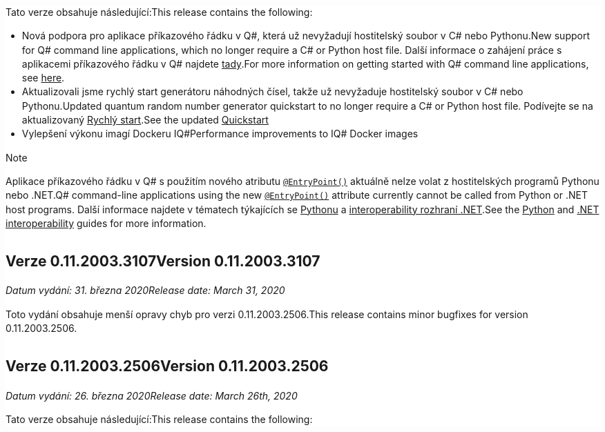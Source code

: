 <span data-ttu-id="98c07-123">Tato verze obsahuje následující:</span><span class="sxs-lookup"><span data-stu-id="98c07-123">This release contains the following:</span></span>

- <span data-ttu-id="98c07-124">Nová podpora pro aplikace příkazového řádku v Q#, která už nevyžadují hostitelský soubor v C# nebo Pythonu.</span><span class="sxs-lookup"><span data-stu-id="98c07-124">New support for Q# command line applications, which no longer require a C# or Python host file.</span></span> <span data-ttu-id="98c07-125">Další informace o zahájení práce s aplikacemi příkazového řádku v Q# najdete [tady](xref:microsoft.quantum.install.standalone).</span><span class="sxs-lookup"><span data-stu-id="98c07-125">For more information on getting started with Q# command line applications, see [here](xref:microsoft.quantum.install.standalone).</span></span>
- <span data-ttu-id="98c07-126">Aktualizovali jsme rychlý start generátoru náhodných čísel, takže už nevyžaduje hostitelský soubor v C# nebo Pythonu.</span><span class="sxs-lookup"><span data-stu-id="98c07-126">Updated quantum random number generator quickstart to no longer require a C# or Python host file.</span></span> <span data-ttu-id="98c07-127">Podívejte se na aktualizovaný [Rychlý start](xref:microsoft.quantum.quickstarts.qrng).</span><span class="sxs-lookup"><span data-stu-id="98c07-127">See the updated  [Quickstart](xref:microsoft.quantum.quickstarts.qrng)</span></span>
- <span data-ttu-id="98c07-128">Vylepšení výkonu imagí Dockeru IQ#</span><span class="sxs-lookup"><span data-stu-id="98c07-128">Performance improvements to IQ# Docker images</span></span>

> [!NOTE]
> <span data-ttu-id="98c07-129">Aplikace příkazového řádku v Q# s použitím nového atributu [`@EntryPoint()`](xref:microsoft.quantum.core.entrypoint) aktuálně nelze volat z hostitelských programů Pythonu nebo .NET.</span><span class="sxs-lookup"><span data-stu-id="98c07-129">Q# command-line applications using the new [`@EntryPoint()`](xref:microsoft.quantum.core.entrypoint) attribute currently cannot be called from Python or .NET host programs.</span></span>
> <span data-ttu-id="98c07-130">Další informace najdete v tématech týkajících se [Pythonu](xref:microsoft.quantum.install.python) a [interoperability rozhraní .NET](xref:microsoft.quantum.install.cs).</span><span class="sxs-lookup"><span data-stu-id="98c07-130">See the [Python](xref:microsoft.quantum.install.python) and [.NET interoperability](xref:microsoft.quantum.install.cs) guides for more information.</span></span>

## <a name="version-01120033107"></a><span data-ttu-id="98c07-131">Verze 0.11.2003.3107</span><span class="sxs-lookup"><span data-stu-id="98c07-131">Version 0.11.2003.3107</span></span>

<span data-ttu-id="98c07-132">*Datum vydání: 31. března 2020*</span><span class="sxs-lookup"><span data-stu-id="98c07-132">*Release date: March 31, 2020*</span></span>

<span data-ttu-id="98c07-133">Toto vydání obsahuje menší opravy chyb pro verzi 0.11.2003.2506.</span><span class="sxs-lookup"><span data-stu-id="98c07-133">This release contains minor bugfixes for version 0.11.2003.2506.</span></span>

## <a name="version-01120032506"></a><span data-ttu-id="98c07-134">Verze 0.11.2003.2506</span><span class="sxs-lookup"><span data-stu-id="98c07-134">Version 0.11.2003.2506</span></span>

<span data-ttu-id="98c07-135">*Datum vydání: 26. března 2020*</span><span class="sxs-lookup"><span data-stu-id="98c07-135">*Release date: March 26th, 2020*</span></span>

<span data-ttu-id="98c07-136">Tato verze obsahuje následující:</span><span class="sxs-lookup"><span data-stu-id="98c07-136">This release contains the following:</span></span>
